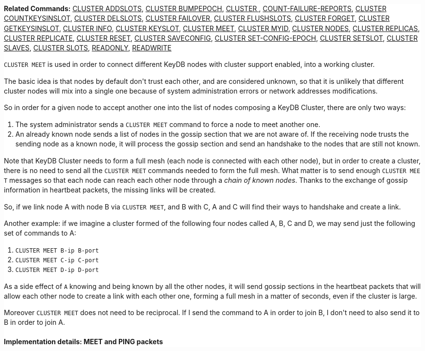 **Related Commands:** [CLUSTER ADDSLOTS](/docs/commands/#cluster-addslots), [CLUSTER BUMPEPOCH](/docs/commands/#cluster-bumpepoch), [CLUSTER ](/docs/commands/#cluster ), [COUNT-FAILURE-REPORTS](/docs/commands/#count-failure-reports), [CLUSTER COUNTKEYSINSLOT](/docs/commands/#cluster-countkeysinslot), [CLUSTER DELSLOTS](/docs/commands/#cluster-delslots), [CLUSTER FAILOVER](/docs/commands/#cluster-failover), [CLUSTER FLUSHSLOTS](/docs/commands/#cluster-flushslots), [CLUSTER FORGET](/docs/commands/#cluster-forget), [CLUSTER GETKEYSINSLOT](/docs/commands/#cluster-getkeysinslot), [CLUSTER INFO](/docs/commands/#cluster-info), [CLUSTER KEYSLOT](/docs/commands/#cluster-keyslot), [CLUSTER MEET](/docs/commands/#cluster-meet), [CLUSTER MYID](/docs/commands/#cluster-myid), [CLUSTER NODES](/docs/commands/#cluster-nodes), [CLUSTER REPLICAS](/docs/commands/#cluster-replicas), [CLUSTER REPLICATE](/docs/commands/#cluster-replicate), [CLUSTER RESET](/docs/commands/#cluster-reset), [CLUSTER SAVECONFIG](/docs/commands/#cluster-saveconfig), [CLUSTER SET-CONFIG-EPOCH](/docs/commands/#cluster-set-config-epoch), [CLUSTER SETSLOT](/docs/commands/#cluster-setslot), [CLUSTER SLAVES](/docs/commands/#cluster-slaves), [CLUSTER SLOTS](/docs/commands/#cluster-slots), [READONLY](/docs/commands/#readonly), [READWRITE](/docs/commands/#readwrite)

`CLUSTER MEET` is used in order to connect different KeyDB nodes with cluster
support enabled, into a working cluster.

The basic idea is that nodes by default don't trust each other, and are
considered unknown, so that it is unlikely that different cluster nodes will
mix into a single one because of system administration errors or network
addresses modifications.

So in order for a given node to accept another one into the list of nodes
composing a KeyDB Cluster, there are only two ways:

1. The system administrator sends a `CLUSTER MEET` command to force a node to meet another one.
2. An already known node sends a list of nodes in the gossip section that we are not aware of. If the receiving node trusts the sending node as a known node, it will process the gossip section and send an handshake to the nodes that are still not known.

Note that KeyDB Cluster needs to form a full mesh (each node is connected with each other node), but in order to create a cluster, there is no need to send all the `CLUSTER MEET` commands needed to form the full mesh. What matter is to send enough `CLUSTER MEET` messages so that each node can reach each other node through a *chain of known nodes*. Thanks to the exchange of gossip information in heartbeat packets, the missing links will be created.

So, if we link node A with node B via `CLUSTER MEET`, and B with C, A and C will find their ways to handshake and create a link.

Another example: if we imagine a cluster formed of the following four nodes called A, B, C and D, we may send just the following set of commands to A:

1. `CLUSTER MEET B-ip B-port`
2. `CLUSTER MEET C-ip C-port`
3. `CLUSTER MEET D-ip D-port`

As a side effect of `A` knowing and being known by all the other nodes, it will send gossip sections in the heartbeat packets that will allow each other node to create a link with each other one, forming a full mesh in a matter of seconds, even if the cluster is large.

Moreover `CLUSTER MEET` does not need to be reciprocal. If I send the command to A in order to join B, I don't need to also send it to B in order to join A.

#### Implementation details: MEET and PING packets
